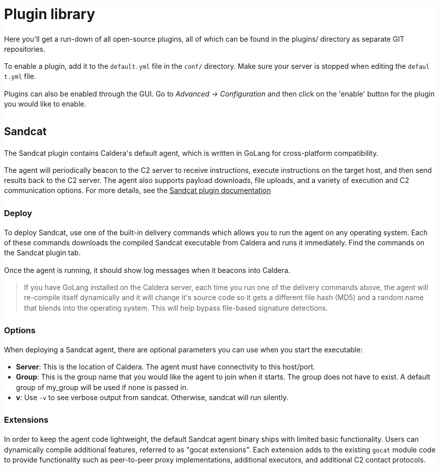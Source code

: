 # Plugin library

Here you'll get a run-down of all open-source plugins, all of which can be found in the plugins/ directory as separate 
GIT repositories. 

To enable a plugin, add it to the `default.yml` file in the `conf/` directory. Make sure your server is stopped when editing the `default.yml` file.

Plugins can also be enabled through the GUI. Go to *Advanced -> Configuration* and then click on the 'enable' button for the plugin you would like to enable.

## Sandcat

The Sandcat plugin contains Caldera's default agent, which is written in GoLang for
cross-platform compatibility. 

The agent will periodically beacon to the C2 server to receive instructions, execute instructions
on the target host, and then send results back to the C2 server.
The agent also supports payload downloads, file uploads, and a variety of execution and C2 communication options.
For more details, see the [Sandcat plugin documentation](plugins/sandcat/Sandcat-Details.md)

### Deploy 

To deploy Sandcat, use one of the built-in delivery commands which allows you to run the agent on any operating system. 
Each of these commands downloads the compiled Sandcat executable from Caldera and runs it immediately. Find
the commands on the Sandcat plugin tab.

Once the agent is running, it should show log messages when it beacons into Caldera.

> If you have GoLang installed on the Caldera server, each time you run one of the delivery commands above, 
the agent will re-compile itself dynamically and it will change it's source code so it gets a different file 
hash (MD5) and a random name that blends into the operating system. This will help bypass file-based signature detections.

### Options

When deploying a Sandcat agent, there are optional parameters you can use when you start the executable:

* **Server**: This is the location of Caldera. The agent must have connectivity to this host/port. 
* **Group**: This is the group name that you would like the agent to join when it starts. The group does not have to exist. A default group of my_group will be used if none is passed in.
* **v**: Use `-v` to see verbose output from sandcat.  Otherwise, sandcat will run silently.

### Extensions
In order to keep the agent code lightweight, the default Sandcat agent binary ships with limited basic functionality.
Users can dynamically compile additional features, referred to as "gocat extensions". Each extension adds to the 
existing `gocat` module code to provide functionality such as peer-to-peer proxy implementations, additional
executors, and additional C2 contact protocols. 
